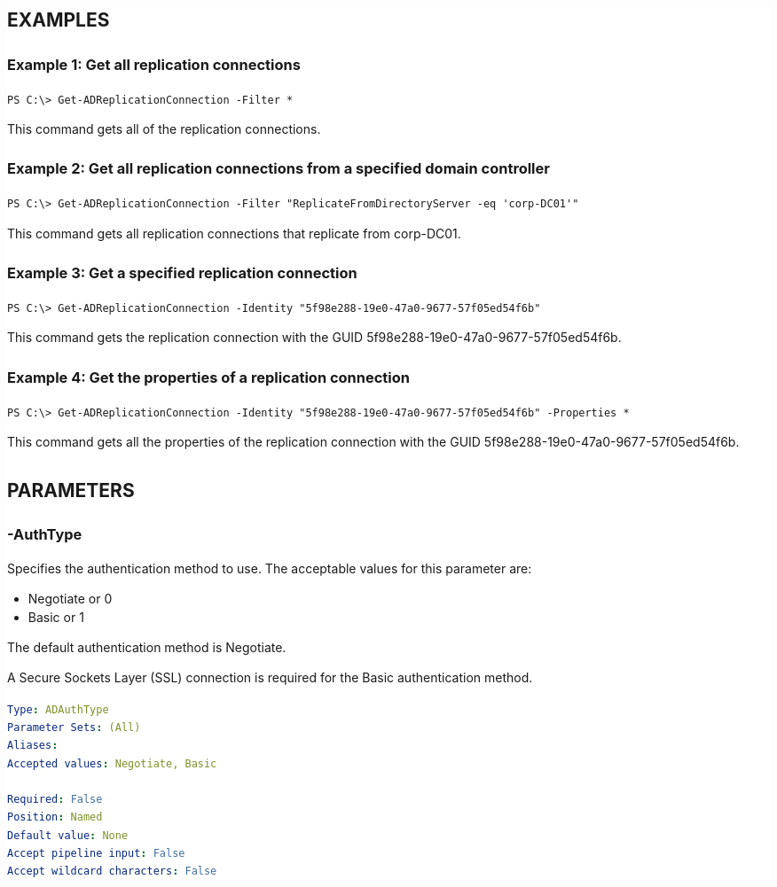 ## EXAMPLES

### Example 1: Get all replication connections
```
PS C:\> Get-ADReplicationConnection -Filter *
```

This command gets all of the replication connections.

### Example 2: Get all replication connections from a specified domain controller
```
PS C:\> Get-ADReplicationConnection -Filter "ReplicateFromDirectoryServer -eq 'corp-DC01'"
```

This command gets all replication connections that replicate from corp-DC01.

### Example 3: Get a specified replication connection
```
PS C:\> Get-ADReplicationConnection -Identity "5f98e288-19e0-47a0-9677-57f05ed54f6b"
```

This command gets the replication connection with the GUID 5f98e288-19e0-47a0-9677-57f05ed54f6b.

### Example 4: Get the properties of a replication connection
```
PS C:\> Get-ADReplicationConnection -Identity "5f98e288-19e0-47a0-9677-57f05ed54f6b" -Properties *
```

This command gets all the properties of the replication connection with the GUID 5f98e288-19e0-47a0-9677-57f05ed54f6b.

## PARAMETERS

### -AuthType
Specifies the authentication method to use.
The acceptable values for this parameter are:

- Negotiate or 0
- Basic or 1

The default authentication method is Negotiate.

A Secure Sockets Layer (SSL) connection is required for the Basic authentication method.

```yaml
Type: ADAuthType
Parameter Sets: (All)
Aliases: 
Accepted values: Negotiate, Basic

Required: False
Position: Named
Default value: None
Accept pipeline input: False
Accept wildcard characters: False
```
